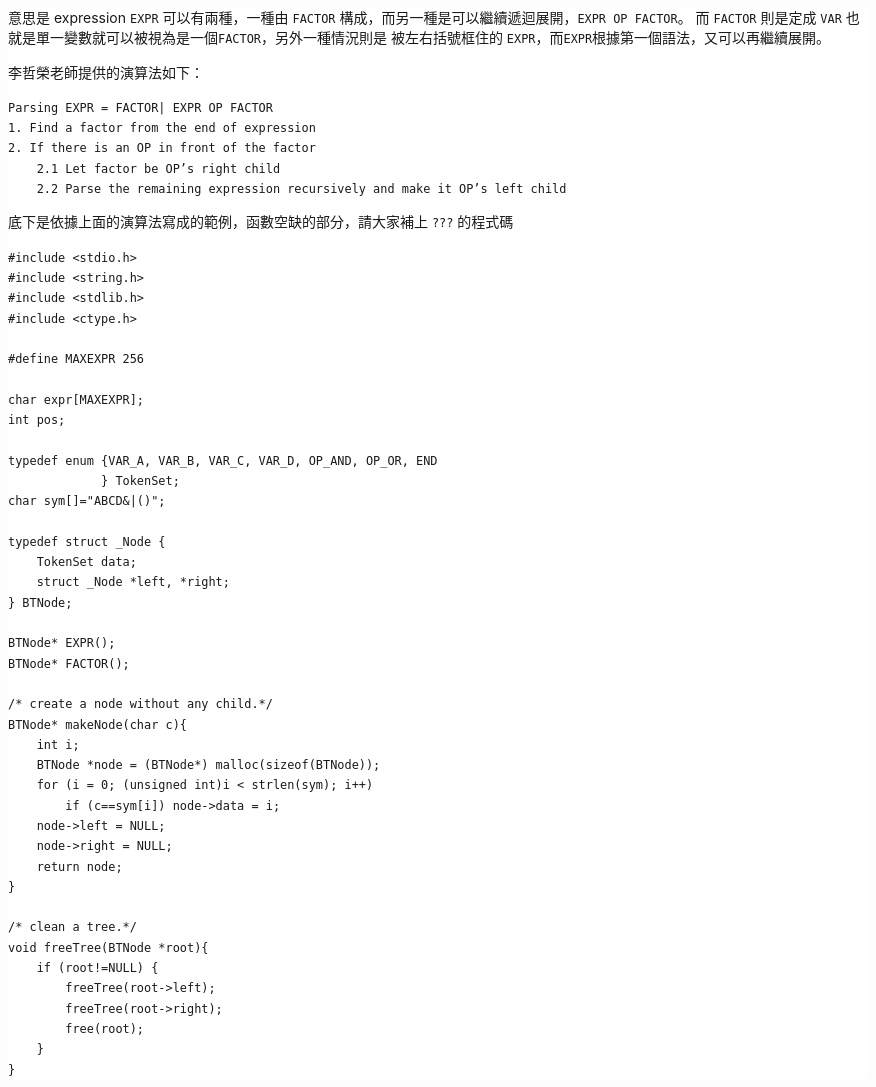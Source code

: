 
意思是 expression `EXPR` 可以有兩種，一種由 `FACTOR` 構成，而另一種是可以繼續遞迴展開，`EXPR OP FACTOR`。
而 `FACTOR` 則是定成 `VAR` 也就是單一變數就可以被視為是一個`FACTOR`，另外一種情況則是 被左右括號框住的 `EXPR`，而`EXPR`根據第一個語法，又可以再繼續展開。

李哲榮老師提供的演算法如下：

	Parsing EXPR = FACTOR| EXPR OP FACTOR
	1. Find a factor from the end of expression
	2. If there is an OP in front of the factor 
	 	2.1 Let factor be OP’s right child     
	 	2.2 Parse the remaining expression recursively and make it OP’s left child


底下是依據上面的演算法寫成的範例，函數空缺的部分，請大家補上 `???` 的程式碼

    #include <stdio.h>
    #include <string.h>
    #include <stdlib.h>
    #include <ctype.h>
    
    #define MAXEXPR 256
    
    char expr[MAXEXPR];
    int pos;
    
    typedef enum {VAR_A, VAR_B, VAR_C, VAR_D, OP_AND, OP_OR, END
                 } TokenSet;
    char sym[]="ABCD&|()";
    
    typedef struct _Node {
        TokenSet data;
        struct _Node *left, *right;
    } BTNode;
    
    BTNode* EXPR();
    BTNode* FACTOR();
    
    /* create a node without any child.*/
    BTNode* makeNode(char c){
        int i;
        BTNode *node = (BTNode*) malloc(sizeof(BTNode));
        for (i = 0; (unsigned int)i < strlen(sym); i++)
            if (c==sym[i]) node->data = i;
        node->left = NULL;
        node->right = NULL;
        return node;
    }
    
    /* clean a tree.*/
    void freeTree(BTNode *root){
        if (root!=NULL) {
            freeTree(root->left);
            freeTree(root->right);
            free(root);
        }
    }
    